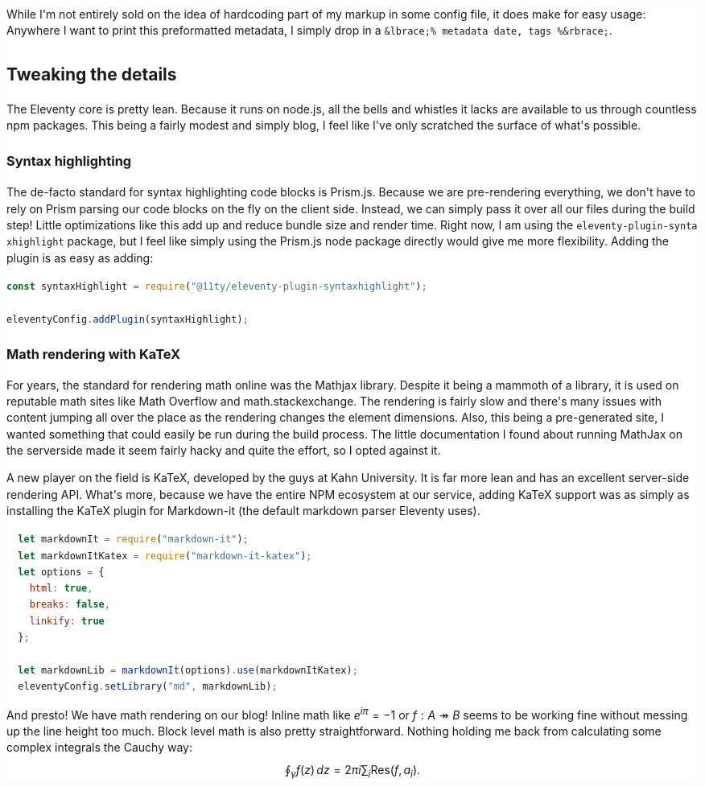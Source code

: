 While I'm not entirely sold on the idea of hardcoding part of my markup in some
config file, it does make for easy usage: Anywhere I want to print this
preformatted metadata, I simply drop in a  `&lbrace;% metadata date, tags %&rbrace;`.

## Tweaking the details
The Eleventy core is pretty lean. Because it runs on node.js, all the bells and
whistles it lacks are available to us through countless npm packages. This being
a fairly modest and simply blog, I feel like I've only scratched the surface of
what's possible.
### Syntax highlighting
The de-facto standard for syntax highlighting code blocks is Prism.js. Because
we are pre-rendering everything, we don't have to rely on Prism parsing our
code blocks on the fly on the client side. Instead, we can simply pass it over
all our files during the build step! Little optimizations like this add up and
reduce bundle size and render time. Right now, I am using the 
`eleventy-plugin-syntaxhighlight` package, but I feel like simply using the
Prism.js node package directly would give me more flexibility.
Adding the plugin is as easy as adding:
```js
const syntaxHighlight = require("@11ty/eleventy-plugin-syntaxhighlight");

eleventyConfig.addPlugin(syntaxHighlight);
```

### Math rendering with KaTeX
For years, the standard for rendering math online was the Mathjax library.
Despite it being a mammoth of a library, it is used on reputable math sites like
Math Overflow and math.stackexchange. The rendering is fairly slow and
there's many issues with content jumping all over the place as the rendering 
changes the element dimensions. Also, this being a pre-generated site, I wanted
something that could easily be run during the build process. The little 
documentation I found about running MathJax on the serverside made it seem
fairly hacky and quite the effort, so I opted against it. 

A new player on the field is KaTeX, developed by the guys at Kahn University. 
It is far more lean and has an excellent server-side rendering API. What's more,
because we have the entire NPM ecosystem at our service, adding KaTeX support
was as simply as installing the KaTeX plugin for Markdown-it (the default
markdown parser Eleventy uses).
```javascript
  let markdownIt = require("markdown-it");
  let markdownItKatex = require("markdown-it-katex");
  let options = {
    html: true,
    breaks: false,
    linkify: true
  };

  let markdownLib = markdownIt(options).use(markdownItKatex);
  eleventyConfig.setLibrary("md", markdownLib);
```
And presto! We have math rendering on our blog! Inline math like $e^{i\pi} = -1$
or $f: A \twoheadrightarrow B$ seems to be working fine without messing up the
line height too much. Block level math is also pretty straightforward. Nothing
holding me back from calculating some complex integrals the Cauchy way: 
$$
\oint_\gamma f(z)\,dz = 2\pi i\sum_i\mathrm{Res}(f, a_i).
$$
